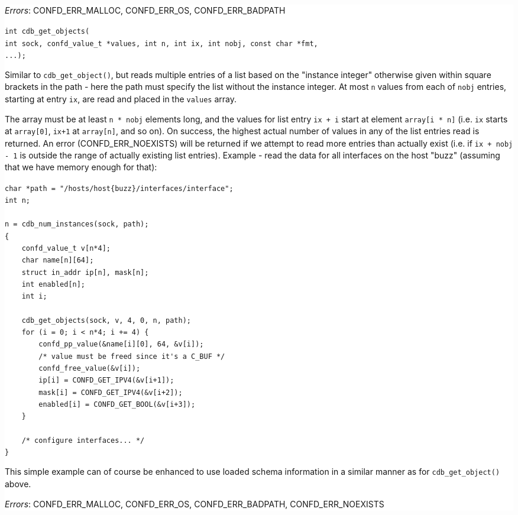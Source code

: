 </div>

*Errors*: CONFD_ERR_MALLOC, CONFD_ERR_OS, CONFD_ERR_BADPATH

    int cdb_get_objects(
    int sock, confd_value_t *values, int n, int ix, int nobj, const char *fmt, 
    ...);

Similar to `cdb_get_object()`, but reads multiple entries of a list
based on the "instance integer" otherwise given within square brackets
in the path - here the path must specify the list without the instance
integer. At most `n` values from each of `nobj` entries, starting at
entry `ix`, are read and placed in the `values` array.

The array must be at least `n * nobj` elements long, and the values for
list entry `ix + i` start at element `array[i * n]` (i.e. `ix` starts at
`array[0]`, `ix+1` at `array[n]`, and so on). On success, the highest
actual number of values in any of the list entries read is returned. An
error (CONFD_ERR_NOEXISTS) will be returned if we attempt to read more
entries than actually exist (i.e. if `ix + nobj - 1` is outside the
range of actually existing list entries). Example - read the data for
all interfaces on the host "buzz" (assuming that we have memory enough
for that):

<div class="informalexample">

    char *path = "/hosts/host{buzz}/interfaces/interface";
    int n;

    n = cdb_num_instances(sock, path);
    {
        confd_value_t v[n*4];
        char name[n][64];
        struct in_addr ip[n], mask[n];
        int enabled[n];
        int i;

        cdb_get_objects(sock, v, 4, 0, n, path);
        for (i = 0; i < n*4; i += 4) {
            confd_pp_value(&name[i][0], 64, &v[i]);
            /* value must be freed since it's a C_BUF */
            confd_free_value(&v[i]);
            ip[i] = CONFD_GET_IPV4(&v[i+1]);
            mask[i] = CONFD_GET_IPV4(&v[i+2]);
            enabled[i] = CONFD_GET_BOOL(&v[i+3]);
        }

        /* configure interfaces... */
    }

</div>

This simple example can of course be enhanced to use loaded schema
information in a similar manner as for `cdb_get_object()` above.

*Errors*: CONFD_ERR_MALLOC, CONFD_ERR_OS, CONFD_ERR_BADPATH,
CONFD_ERR_NOEXISTS
